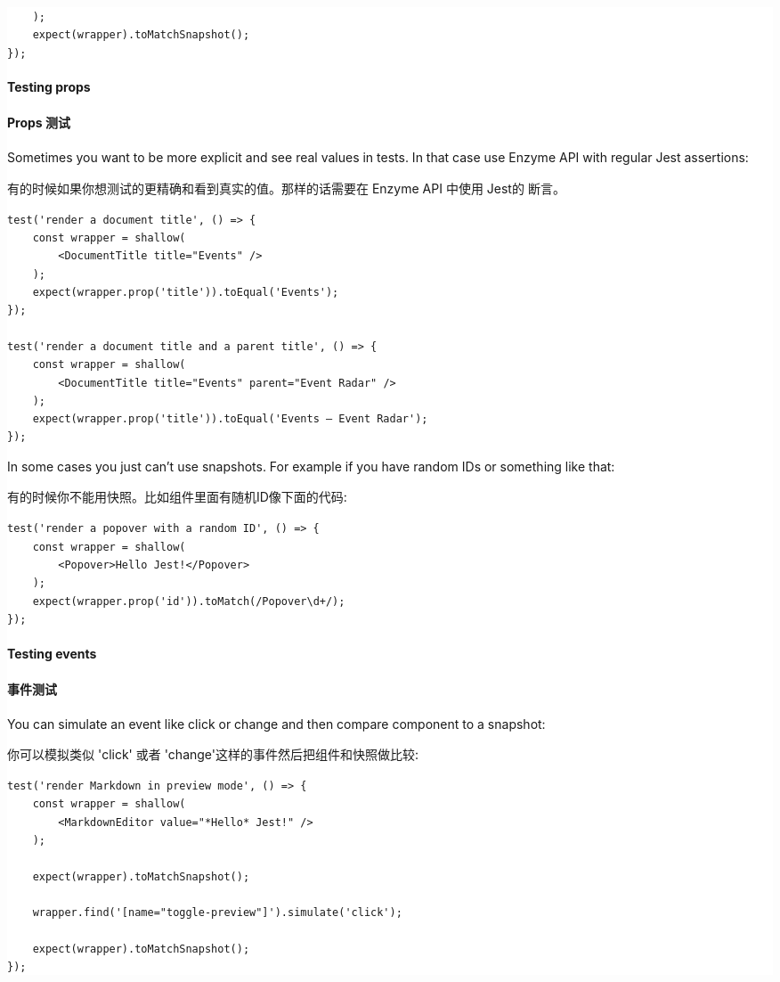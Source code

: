 ```
    );
    expect(wrapper).toMatchSnapshot();
});
```

#### Testing props

#### Props 测试

Sometimes you want to be more explicit and see real values in tests. In that case use Enzyme API with regular Jest assertions:

有的时候如果你想测试的更精确和看到真实的值。那样的话需要在 Enzyme API 中使用 Jest的 断言。

```
test('render a document title', () => {
    const wrapper = shallow(
        <DocumentTitle title="Events" />
    );
    expect(wrapper.prop('title')).toEqual('Events');
});

test('render a document title and a parent title', () => {
    const wrapper = shallow(
        <DocumentTitle title="Events" parent="Event Radar" />
    );
    expect(wrapper.prop('title')).toEqual('Events — Event Radar');
});
```

In some cases you just can’t use snapshots. For example if you have random IDs or something like that:

有的时候你不能用快照。比如组件里面有随机ID像下面的代码:

```
test('render a popover with a random ID', () => {
    const wrapper = shallow(
        <Popover>Hello Jest!</Popover>
    );
    expect(wrapper.prop('id')).toMatch(/Popover\d+/);
});
```

#### Testing events

#### 事件测试

You can simulate an event like click or change and then compare component to a snapshot:

你可以模拟类似 'click' 或者 'change'这样的事件然后把组件和快照做比较:

```
test('render Markdown in preview mode', () => {
    const wrapper = shallow(
        <MarkdownEditor value="*Hello* Jest!" />
    );

    expect(wrapper).toMatchSnapshot();

    wrapper.find('[name="toggle-preview"]').simulate('click');

    expect(wrapper).toMatchSnapshot();
});
```
